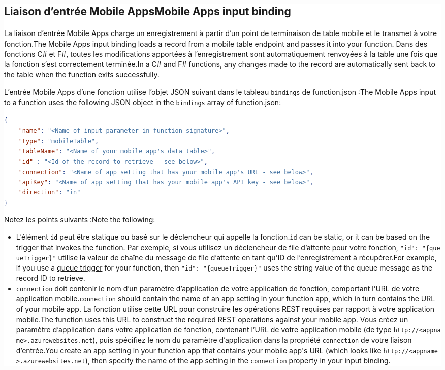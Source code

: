 ## <a name="mobile-apps-input-binding"></a><span data-ttu-id="08081-108">Liaison d’entrée Mobile Apps</span><span class="sxs-lookup"><span data-stu-id="08081-108">Mobile Apps input binding</span></span>
<span data-ttu-id="08081-109">La liaison d’entrée Mobile Apps charge un enregistrement à partir d’un point de terminaison de table mobile et le transmet à votre fonction.</span><span class="sxs-lookup"><span data-stu-id="08081-109">The Mobile Apps input binding loads a record from a mobile table endpoint and passes it into your function.</span></span> <span data-ttu-id="08081-110">Dans des fonctions C# et F#, toutes les modifications apportées à l’enregistrement sont automatiquement renvoyées à la table une fois que la fonction s’est correctement terminée.</span><span class="sxs-lookup"><span data-stu-id="08081-110">In a C# and F# functions, any changes made to the record are automatically sent back to the table when the function exits successfully.</span></span>

<span data-ttu-id="08081-111">L’entrée Mobile Apps d’une fonction utilise l’objet JSON suivant dans le tableau `bindings` de function.json :</span><span class="sxs-lookup"><span data-stu-id="08081-111">The Mobile Apps input to a function uses the following JSON object in the `bindings` array of function.json:</span></span>

```json
{
    "name": "<Name of input parameter in function signature>",
    "type": "mobileTable",
    "tableName": "<Name of your mobile app's data table>",
    "id" : "<Id of the record to retrieve - see below>",
    "connection": "<Name of app setting that has your mobile app's URL - see below>",
    "apiKey": "<Name of app setting that has your mobile app's API key - see below>",
    "direction": "in"
}
```

<span data-ttu-id="08081-112">Notez les points suivants :</span><span class="sxs-lookup"><span data-stu-id="08081-112">Note the following:</span></span>

* <span data-ttu-id="08081-113">L’élément `id` peut être statique ou basé sur le déclencheur qui appelle la fonction.</span><span class="sxs-lookup"><span data-stu-id="08081-113">`id` can be static, or it can be based on the trigger that invokes the function.</span></span> <span data-ttu-id="08081-114">Par exemple, si vous utilisez un [déclencheur de file d’attente]() pour votre fonction, `"id": "{queueTrigger}"` utilise la valeur de chaîne du message de file d’attente en tant qu’ID de l’enregistrement à récupérer.</span><span class="sxs-lookup"><span data-stu-id="08081-114">For example, if you use a [queue trigger]() for your function, then `"id": "{queueTrigger}"` uses the string value of the queue message as the record ID to retrieve.</span></span>
* <span data-ttu-id="08081-115">`connection` doit contenir le nom d’un paramètre d’application de votre application de fonction, comportant l’URL de votre application mobile.</span><span class="sxs-lookup"><span data-stu-id="08081-115">`connection` should contain the name of an app setting in your function app, which in turn contains the URL of your mobile app.</span></span> <span data-ttu-id="08081-116">La fonction utilise cette URL pour construire les opérations REST requises par rapport à votre application mobile.</span><span class="sxs-lookup"><span data-stu-id="08081-116">The function uses this URL to construct the required REST operations against your mobile app.</span></span> <span data-ttu-id="08081-117">Vous [créez un paramètre d’application dans votre application de fonction](), contenant l’URL de votre application mobile (de type `http://<appname>.azurewebsites.net`), puis spécifiez le nom du paramètre d’application dans la propriété `connection` de votre liaison d’entrée.</span><span class="sxs-lookup"><span data-stu-id="08081-117">You [create an app setting in your function app]() that contains your mobile app's URL (which looks like `http://<appname>.azurewebsites.net`), then specify the name of the app setting in the `connection` property in your input binding.</span></span> 